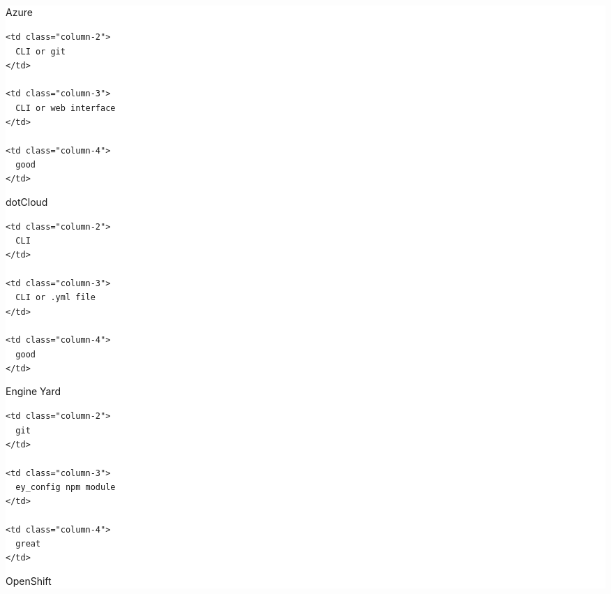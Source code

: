   <tr class="row-6 even">
    <td class="column-1">
      Azure
    </td>
    
    <td class="column-2">
      CLI or git
    </td>
    
    <td class="column-3">
      CLI or web interface
    </td>
    
    <td class="column-4">
      good
    </td>
  </tr>
  
  <tr class="row-7 odd">
    <td class="column-1">
      dotCloud
    </td>
    
    <td class="column-2">
      CLI
    </td>
    
    <td class="column-3">
      CLI or .yml file
    </td>
    
    <td class="column-4">
      good
    </td>
  </tr>
  
  <tr class="row-8 even">
    <td class="column-1">
      Engine Yard
    </td>
    
    <td class="column-2">
      git
    </td>
    
    <td class="column-3">
      ey_config npm module
    </td>
    
    <td class="column-4">
      great
    </td>
  </tr>
  
  <tr class="row-9 odd">
    <td class="column-1">
      OpenShift
    </td>
    